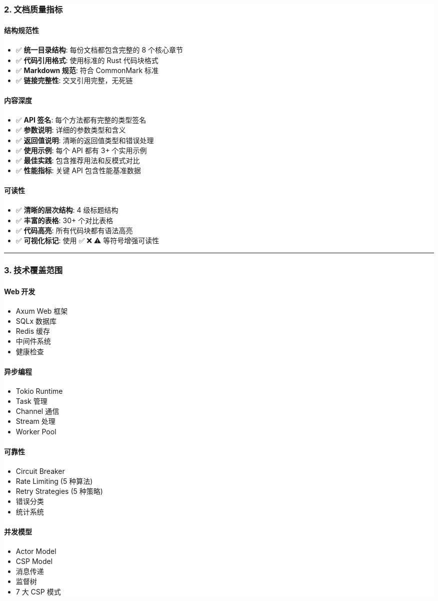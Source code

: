
### 2. 文档质量指标

#### 结构规范性
- ✅ **统一目录结构**: 每份文档都包含完整的 8 个核心章节
- ✅ **代码引用格式**: 使用标准的 Rust 代码块格式
- ✅ **Markdown 规范**: 符合 CommonMark 标准
- ✅ **链接完整性**: 交叉引用完整，无死链

#### 内容深度
- ✅ **API 签名**: 每个方法都有完整的类型签名
- ✅ **参数说明**: 详细的参数类型和含义
- ✅ **返回值说明**: 清晰的返回值类型和错误处理
- ✅ **使用示例**: 每个 API 都有 3+ 个实用示例
- ✅ **最佳实践**: 包含推荐用法和反模式对比
- ✅ **性能指标**: 关键 API 包含性能基准数据

#### 可读性
- ✅ **清晰的层次结构**: 4 级标题结构
- ✅ **丰富的表格**: 30+ 个对比表格
- ✅ **代码高亮**: 所有代码块都有语法高亮
- ✅ **可视化标记**: 使用 ✅ ❌ ⚠️ 等符号增强可读性

---

### 3. 技术覆盖范围

#### Web 开发
- Axum Web 框架
- SQLx 数据库
- Redis 缓存
- 中间件系统
- 健康检查

#### 异步编程
- Tokio Runtime
- Task 管理
- Channel 通信
- Stream 处理
- Worker Pool

#### 可靠性
- Circuit Breaker
- Rate Limiting (5 种算法)
- Retry Strategies (5 种策略)
- 错误分类
- 统计系统

#### 并发模型
- Actor Model
- CSP Model
- 消息传递
- 监督树
- 7 大 CSP 模式
